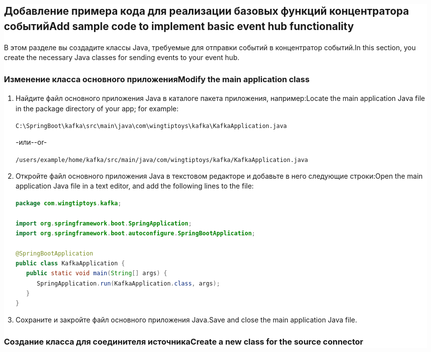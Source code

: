 ## <a name="add-sample-code-to-implement-basic-event-hub-functionality"></a><span data-ttu-id="75e2a-182">Добавление примера кода для реализации базовых функций концентратора событий</span><span class="sxs-lookup"><span data-stu-id="75e2a-182">Add sample code to implement basic event hub functionality</span></span>

<span data-ttu-id="75e2a-183">В этом разделе вы создадите классы Java, требуемые для отправки событий в концентратор событий.</span><span class="sxs-lookup"><span data-stu-id="75e2a-183">In this section, you create the necessary Java classes for sending events to your event hub.</span></span>

### <a name="modify-the-main-application-class"></a><span data-ttu-id="75e2a-184">Изменение класса основного приложения</span><span class="sxs-lookup"><span data-stu-id="75e2a-184">Modify the main application class</span></span>

1. <span data-ttu-id="75e2a-185">Найдите файл основного приложения Java в каталоге пакета приложения, например:</span><span class="sxs-lookup"><span data-stu-id="75e2a-185">Locate the main application Java file in the package directory of your app; for example:</span></span>

   `C:\SpringBoot\kafka\src\main\java\com\wingtiptoys\kafka\KafkaApplication.java`

   <span data-ttu-id="75e2a-186">-или-</span><span class="sxs-lookup"><span data-stu-id="75e2a-186">-or-</span></span>

   `/users/example/home/kafka/src/main/java/com/wingtiptoys/kafka/KafkaApplication.java`

1. <span data-ttu-id="75e2a-187">Откройте файл основного приложения Java в текстовом редакторе и добавьте в него следующие строки:</span><span class="sxs-lookup"><span data-stu-id="75e2a-187">Open the main application Java file in a text editor, and add the following lines to the file:</span></span>

   ```java
   package com.wingtiptoys.kafka;

   import org.springframework.boot.SpringApplication;
   import org.springframework.boot.autoconfigure.SpringBootApplication;

   @SpringBootApplication
   public class KafkaApplication {
      public static void main(String[] args) {
         SpringApplication.run(KafkaApplication.class, args);
      }
   }
   ```

1. <span data-ttu-id="75e2a-188">Сохраните и закройте файл основного приложения Java.</span><span class="sxs-lookup"><span data-stu-id="75e2a-188">Save and close the main application Java file.</span></span>


### <a name="create-a-new-class-for-the-source-connector"></a><span data-ttu-id="75e2a-189">Создание класса для соединителя источника</span><span class="sxs-lookup"><span data-stu-id="75e2a-189">Create a new class for the source connector</span></span>
